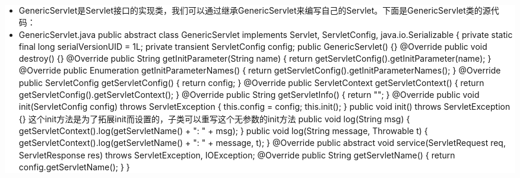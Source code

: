 - GenericServlet是Servlet接口的实现类，我们可以通过继承GenericServlet来编写自己的Servlet。下面是GenericServlet类的源代码：
- GenericServlet.java
public abstract class GenericServlet implements Servlet, ServletConfig,
        java.io.Serializable {
    private static final long serialVersionUID = 1L;
    private transient ServletConfig config;
    public GenericServlet() {}
    @Override
    public void destroy() {}
    @Override
    public String getInitParameter(String name) {
        return getServletConfig().getInitParameter(name);
    }
    @Override
    public Enumeration<String> getInitParameterNames() {
        return getServletConfig().getInitParameterNames();
    }
    @Override
    public ServletConfig getServletConfig() {
        return config;
    }
    @Override
    public ServletContext getServletContext() {
        return getServletConfig().getServletContext();
    }
    @Override
    public String getServletInfo() {
        return "";
    }
    @Override
    public void init(ServletConfig config) throws ServletException {
        this.config = config;
        this.init();
    }
public void init() throws ServletException {}
这个init方法是为了拓展init而设置的，子类可以重写这个无参数的init方法
    public void log(String msg) {
        getServletContext().log(getServletName() + ": " + msg);
    }
    public void log(String message, Throwable t) {
        getServletContext().log(getServletName() + ": " + message, t);
    }
    @Override
    public abstract void service(ServletRequest req, ServletResponse res)
            throws ServletException, IOException;
    @Override
    public String getServletName() {
        return config.getServletName();
    }
}
